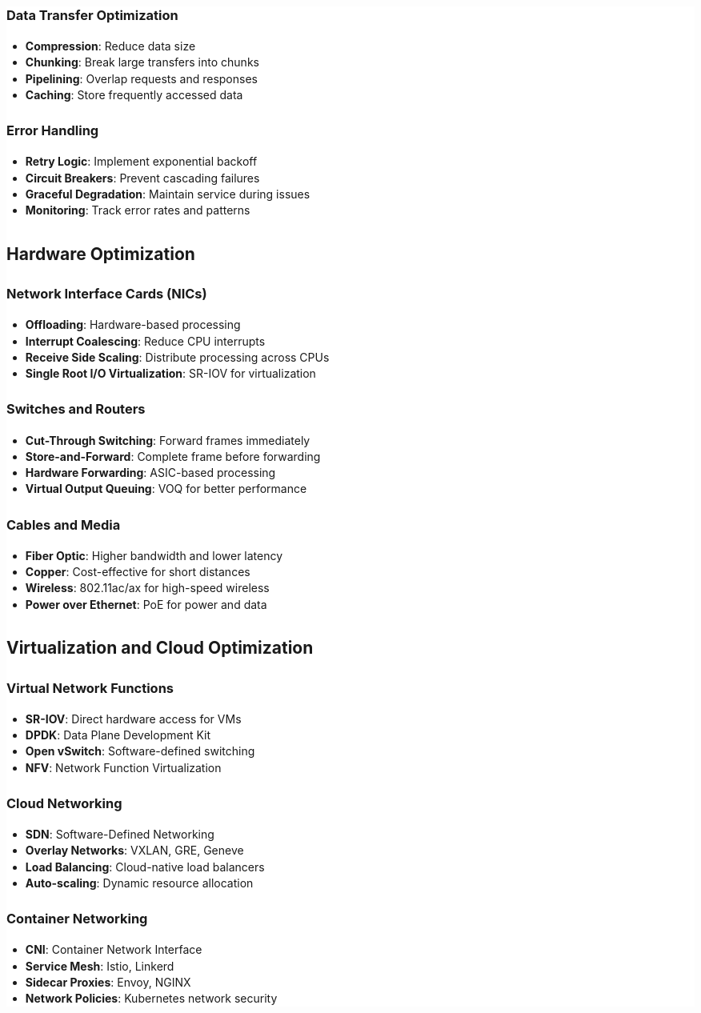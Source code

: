 ### Data Transfer Optimization
- **Compression**: Reduce data size
- **Chunking**: Break large transfers into chunks
- **Pipelining**: Overlap requests and responses
- **Caching**: Store frequently accessed data

### Error Handling
- **Retry Logic**: Implement exponential backoff
- **Circuit Breakers**: Prevent cascading failures
- **Graceful Degradation**: Maintain service during issues
- **Monitoring**: Track error rates and patterns

## Hardware Optimization

### Network Interface Cards (NICs)
- **Offloading**: Hardware-based processing
- **Interrupt Coalescing**: Reduce CPU interrupts
- **Receive Side Scaling**: Distribute processing across CPUs
- **Single Root I/O Virtualization**: SR-IOV for virtualization

### Switches and Routers
- **Cut-Through Switching**: Forward frames immediately
- **Store-and-Forward**: Complete frame before forwarding
- **Hardware Forwarding**: ASIC-based processing
- **Virtual Output Queuing**: VOQ for better performance

### Cables and Media
- **Fiber Optic**: Higher bandwidth and lower latency
- **Copper**: Cost-effective for short distances
- **Wireless**: 802.11ac/ax for high-speed wireless
- **Power over Ethernet**: PoE for power and data

## Virtualization and Cloud Optimization

### Virtual Network Functions
- **SR-IOV**: Direct hardware access for VMs
- **DPDK**: Data Plane Development Kit
- **Open vSwitch**: Software-defined switching
- **NFV**: Network Function Virtualization

### Cloud Networking
- **SDN**: Software-Defined Networking
- **Overlay Networks**: VXLAN, GRE, Geneve
- **Load Balancing**: Cloud-native load balancers
- **Auto-scaling**: Dynamic resource allocation

### Container Networking
- **CNI**: Container Network Interface
- **Service Mesh**: Istio, Linkerd
- **Sidecar Proxies**: Envoy, NGINX
- **Network Policies**: Kubernetes network security
